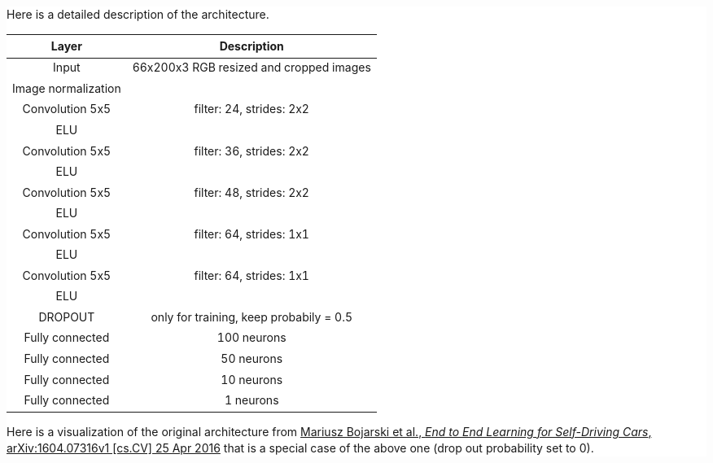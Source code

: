 Here is a detailed description of the architecture. 

| Layer         		|     Description	        					| 
|:---------------------:|:---------------------------------------------:| 
| Input         		| 66x200x3 RGB resized and cropped images    							| 
| Image normalization     	|  	|
| Convolution 5x5     	| filter: 24, strides: 2x2 	|
| ELU					|										|
| Convolution 5x5     	| filter: 36, strides: 2x2 	|
| ELU					|										|
| Convolution 5x5     	| filter: 48, strides: 2x2	|
| ELU					|										|
| Convolution 5x5     	| filter: 64, strides: 1x1 	|
| ELU					|										|
| Convolution 5x5     	| filter: 64, strides: 1x1 	|
| ELU					|										|
| DROPOUT					|				only for training, keep probabily = 0.5							|
| Fully connected		| 100 neurons        									|
| Fully connected		| 50 neurons        									|
| Fully connected		| 10 neurons        									|
| Fully connected		| 1 neurons        									|


Here is a visualization of the original architecture from [Mariusz Bojarski et al., _End to End Learning for Self-Driving Cars_, arXiv:1604.07316v1 [cs.CV] 25 Apr 2016](http://images.nvidia.com/content/tegra/automotive/images/2016/solutions/pdf/end-to-end-dl-using-px.pdf) that is a special case of the above one (drop out probability set to 0). 

